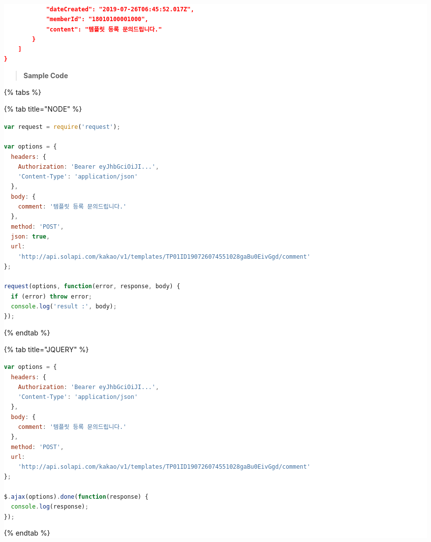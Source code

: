 ```json
            "dateCreated": "2019-07-26T06:45:52.017Z",
            "memberId": "18010100001000",
            "content": "템플릿 등록 문의드립니다."
        }
    ]
}
```

> **Sample Code**

{% tabs %}

{% tab title="NODE" %}

```javascript
var request = require('request');

var options = {
  headers: {
    Authorization: 'Bearer eyJhbGciOiJI...',
    'Content-Type': 'application/json'
  },
  body: {
    comment: '템플릿 등록 문의드립니다.'
  },
  method: 'POST',
  json: true,
  url:
    'http://api.solapi.com/kakao/v1/templates/TP01ID190726074551028gaBu0EivGgd/comment'
};

request(options, function(error, response, body) {
  if (error) throw error;
  console.log('result :', body);
});

```
{% endtab %}

{% tab title="JQUERY" %}

```javascript
var options = {
  headers: {
    Authorization: 'Bearer eyJhbGciOiJI...',
    'Content-Type': 'application/json'
  },
  body: {
    comment: '템플릿 등록 문의드립니다.'
  },
  method: 'POST',
  url:
    'http://api.solapi.com/kakao/v1/templates/TP01ID190726074551028gaBu0EivGgd/comment'
};

$.ajax(options).done(function(response) {
  console.log(response);
});

```
{% endtab %}
